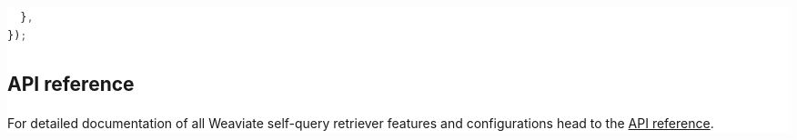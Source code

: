```typescript
  },
});
```

## API reference

For detailed documentation of all Weaviate self-query retriever features and configurations head to the [API reference](https://api.js.langchain.com/classes/langchain.retrievers_self_query.SelfQueryRetriever.html).
